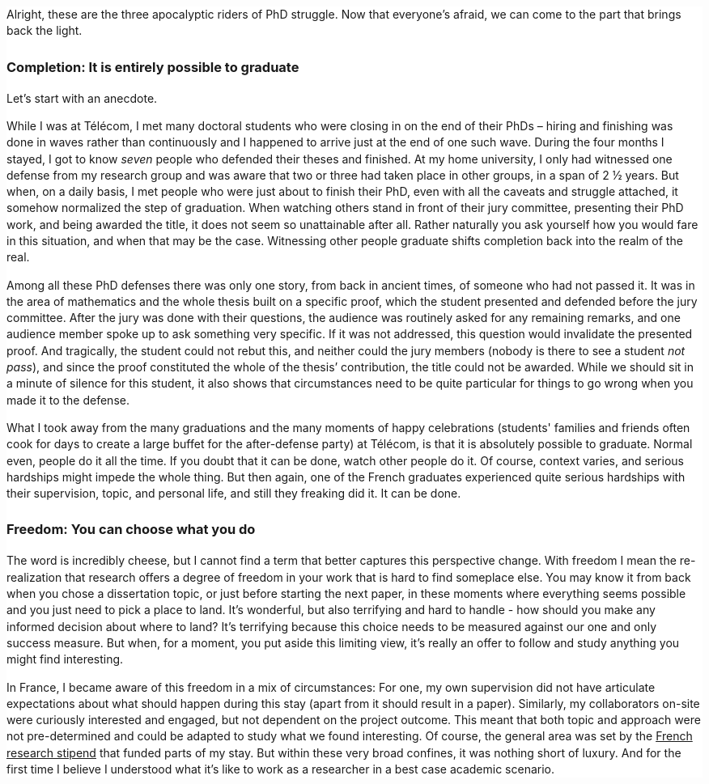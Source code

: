 

Alright, these are the three apocalyptic riders of PhD struggle. Now that everyone’s afraid, we can come to the part that brings back the light.

### Completion: It is entirely possible to graduate

Let’s start with an anecdote.

While I was at Télécom, I met many doctoral students who were closing in on the end of their PhDs – hiring and finishing was done in waves rather than continuously and I happened to arrive just at the end of one such wave. During the four months I stayed, I got to know *seven* people who defended their theses and finished. At my home university, I only had witnessed one defense from my research group and was aware that two or three had taken place in other groups, in a span of 2 ½ years. But when, on a daily basis, I met people who were just about to finish their PhD, even with all the caveats and struggle attached, it somehow normalized the step of graduation. When watching others stand in front of their jury committee, presenting their PhD work, and being awarded the title, it does not seem so unattainable after all. Rather naturally you ask yourself how you would fare in this situation, and when that may be the case. Witnessing other people graduate shifts completion back into the realm of the real.

Among all these PhD defenses there was only one story, from back in ancient times, of someone who had not passed it. It was in the area of mathematics and the whole thesis built on a specific proof, which the student presented and defended before the jury committee. After the jury was done with their questions, the audience was routinely asked for any remaining remarks, and one audience member spoke up to ask something very specific. If it was not addressed, this question would invalidate the presented proof. And tragically, the student could not rebut this, and neither could the jury members (nobody is there to see a student *not pass*), and since the proof constituted the whole of the thesis’ contribution, the title could not be awarded. While we should sit in a minute of silence for this student, it also shows that circumstances need to be quite particular for things to go wrong when you made it to the defense.

What I took away from the many graduations and the many moments of happy celebrations (students' families and friends often cook for days to create a large buffet for the after-defense party) at Télécom, is that it is absolutely possible to graduate. Normal even, people do it all the time. If you doubt that it can be done, watch other people do it. Of course, context varies, and serious hardships might impede the whole thing. But then again, one of the French graduates experienced quite serious hardships with their supervision, topic, and personal life, and still they freaking did it. It can be done.    

### Freedom: You can choose what you do

The word is incredibly cheese, but I cannot find a term that better captures this perspective change. With freedom I mean the re-realization that research offers a degree of freedom in your work that is hard to find someplace else. You may know it from back when you chose a dissertation topic, or just before starting the next paper, in these moments where everything seems possible and you just need to pick a place to land. It’s wonderful, but also terrifying and hard to handle - how should you make any informed decision about where to land? It’s terrifying because this choice needs to be measured against our one and only success measure. But when, for a moment, you put aside this limiting view, it’s really an offer to follow and study anything you might find interesting.

In France, I became aware of this freedom in a mix of circumstances: For one, my own supervision did not have articulate expectations about what should happen during this stay (apart from it should result in a paper). Similarly, my collaborators on-site were curiously interested and engaged, but not dependent on the project outcome. This meant that both topic and approach were not pre-determined and could be adapted to study what we found interesting. Of course, the general area was set by the [French research stipend](https://www.institutfrancais.at/bgf) that funded parts of my stay. But within these very broad confines, it was nothing short of luxury. And for the first time I believe I understood what it’s like to work as a researcher in a best case academic scenario.
